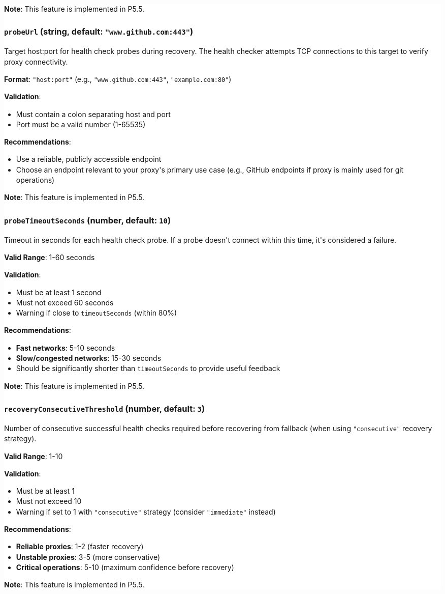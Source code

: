 **Note**: This feature is implemented in P5.5.

### `probeUrl` (string, default: `"www.github.com:443"`)

Target host:port for health check probes during recovery. The health checker attempts TCP connections to this target to verify proxy connectivity.

**Format**: `"host:port"` (e.g., `"www.github.com:443"`, `"example.com:80"`)

**Validation**:
- Must contain a colon separating host and port
- Port must be a valid number (1-65535)

**Recommendations**:
- Use a reliable, publicly accessible endpoint
- Choose an endpoint relevant to your proxy's primary use case (e.g., GitHub endpoints if proxy is mainly used for git operations)

**Note**: This feature is implemented in P5.5.

### `probeTimeoutSeconds` (number, default: `10`)

Timeout in seconds for each health check probe. If a probe doesn't connect within this time, it's considered a failure.

**Valid Range**: 1-60 seconds

**Validation**:
- Must be at least 1 second
- Must not exceed 60 seconds
- Warning if close to `timeoutSeconds` (within 80%)

**Recommendations**:
- **Fast networks**: 5-10 seconds
- **Slow/congested networks**: 15-30 seconds
- Should be significantly shorter than `timeoutSeconds` to provide useful feedback

**Note**: This feature is implemented in P5.5.

### `recoveryConsecutiveThreshold` (number, default: `3`)

Number of consecutive successful health checks required before recovering from fallback (when using `"consecutive"` recovery strategy).

**Valid Range**: 1-10

**Validation**:
- Must be at least 1
- Must not exceed 10
- Warning if set to 1 with `"consecutive"` strategy (consider `"immediate"` instead)

**Recommendations**:
- **Reliable proxies**: 1-2 (faster recovery)
- **Unstable proxies**: 3-5 (more conservative)
- **Critical operations**: 5-10 (maximum confidence before recovery)

**Note**: This feature is implemented in P5.5.
